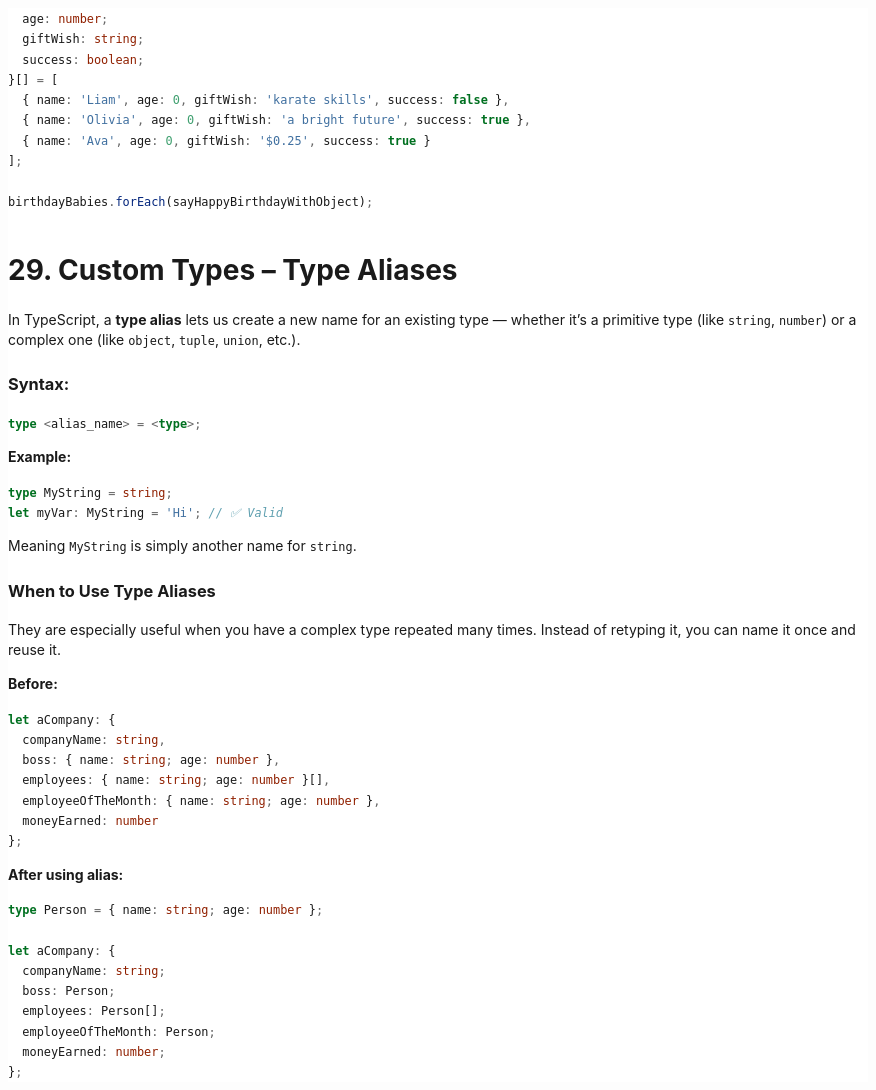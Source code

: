 ```ts
  age: number;
  giftWish: string;
  success: boolean;
}[] = [
  { name: 'Liam', age: 0, giftWish: 'karate skills', success: false },
  { name: 'Olivia', age: 0, giftWish: 'a bright future', success: true },
  { name: 'Ava', age: 0, giftWish: '$0.25', success: true }
];

birthdayBabies.forEach(sayHappyBirthdayWithObject);
```

# 29. Custom Types – Type Aliases

In TypeScript, a **type alias** lets us create a new name for an existing type — whether it’s a primitive type (like `string`, `number`) or a complex one (like `object`, `tuple`, `union`, etc.).

### Syntax:

```ts
type <alias_name> = <type>;
```

**Example:**

```ts
type MyString = string;
let myVar: MyString = 'Hi'; // ✅ Valid
```

Meaning `MyString` is simply another name for `string`.

### When to Use Type Aliases

They are especially useful when you have a complex type repeated many times.
Instead of retyping it, you can name it once and reuse it.

**Before:**

```ts
let aCompany: { 
  companyName: string, 
  boss: { name: string; age: number }, 
  employees: { name: string; age: number }[], 
  employeeOfTheMonth: { name: string; age: number },  
  moneyEarned: number
};
```

**After using alias:**

```ts
type Person = { name: string; age: number };

let aCompany: {
  companyName: string;
  boss: Person;
  employees: Person[];
  employeeOfTheMonth: Person;
  moneyEarned: number;
};
```
